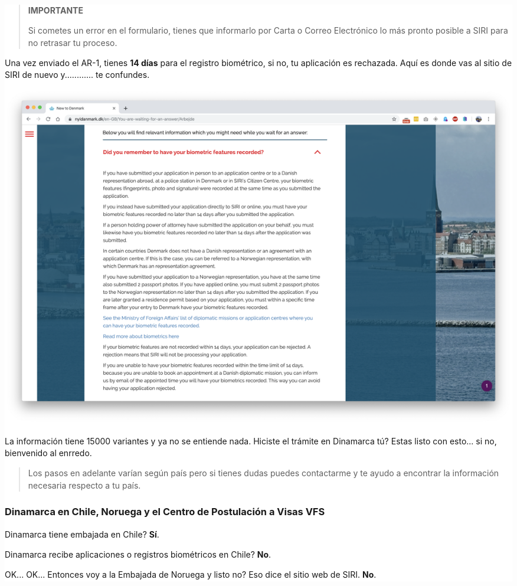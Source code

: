 > **IMPORTANTE**
>
> Si cometes un error en el formulario, tienes que informarlo por Carta o Correo Electrónico lo más pronto posible a SIRI para no retrasar tu proceso.

Una vez enviado el AR-1, tienes **14 días** para el registro biométrico, si no, tu aplicación es rechazada. Aquí es donde vas al sitio de SIRI de nuevo y............ te confundes. 

![SIRI-1](/images/siri-1.png)

La información tiene 15000 variantes y ya no se entiende nada. Hiciste el trámite en Dinamarca tú? Estas listo con esto... si no, bienvenido al enrredo.

>  Los pasos en adelante varían según país pero si tienes dudas puedes contactarme y te ayudo a encontrar la información necesaria respecto a tu país.

### Dinamarca en Chile, Noruega y el Centro de Postulación a Visas VFS

Dinamarca tiene embajada en Chile? **Sí**. 

Dinamarca recibe aplicaciones o registros biométricos en Chile? **No**. 

OK... OK... Entonces voy a la Embajada de Noruega y listo no? Eso dice el sitio web de SIRI. **No**.
